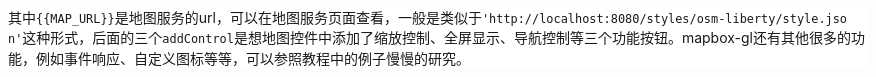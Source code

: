 其中`{{MAP_URL}}`是地图服务的url，可以在地图服务页面查看，一般是类似于`'http://localhost:8080/styles/osm-liberty/style.json'`这种形式，后面的三个`addControl`是想地图控件中添加了缩放控制、全屏显示、导航控制等三个功能按钮。mapbox-gl还有其他很多的功能，例如事件响应、自定义图标等等，可以参照教程中的例子慢慢的研究。


